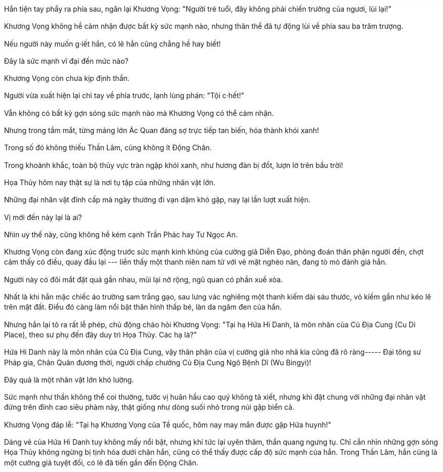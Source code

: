 Hắn tiện tay phẩy ra phía sau, ngăn lại Khương Vọng: "Người trẻ tuổi, đây không phải chiến trường của ngươi, lùi lại!"

Khương Vọng không hề cảm nhận được bất kỳ sức mạnh nào, nhưng thân thể đã tự động lùi về phía sau ba trăm trượng.

Nếu người này muốn g·iết hắn, có lẽ hắn cũng chẳng hề hay biết!

Đây là sức mạnh vĩ đại đến mức nào?

Khương Vọng còn chưa kịp định thần.

Người vừa xuất hiện lại chỉ tay về phía trước, lạnh lùng phán: "Tội c·hết!"

Vẫn không có bất kỳ gợn sóng sức mạnh nào mà Khương Vọng có thể cảm nhận.

Nhưng trong tầm mắt, từng mảng lớn Ác Quan đáng sợ trực tiếp tan biến, hóa thành khói xanh!

Trong số đó không thiếu Thần Lâm, cũng không ít Động Chân.

Trong khoảnh khắc, toàn bộ thủy vực tràn ngập khói xanh, như hương đàn bị đốt, lượn lờ trên bầu trời!

Họa Thủy hôm nay thật sự là nơi tụ tập của những nhân vật lớn.

Những đại nhân vật đỉnh cấp mà ngày thường đi vạn dặm khó gặp, nay lại lần lượt xuất hiện.

Vị mới đến này lại là ai?

Nhìn uy thế này, cũng không hề kém cạnh Trần Phác hay Tư Ngọc An.

Khương Vọng còn đang xúc động trước sức mạnh kinh khủng của cường giả Diễn Đạo, phỏng đoán thân phận người đến, chợt cảm thấy có điều, quay đầu lại --- liền thấy một thanh niên nam tử với vẻ mặt nghèo nàn, đang tò mò đánh giá hắn.

Người này có đôi mắt đặt quá gần nhau, mũi lại nở rộng, ngũ quan có phần xuề xòa.

Nhất là khi hắn mặc chiếc áo trường sam trắng gạo, sau lưng vác nghiêng một thanh kiếm dài sáu thước, vỏ kiếm gần như kéo lê trên mặt đất. Điều đó càng làm nổi bật thân hình thấp bé, làn da ngăm đen của hắn.

Nhưng hắn lại tỏ ra rất lễ phép, chủ động chào hỏi Khương Vọng: "Tại hạ Hứa Hi Danh, là môn nhân của Củ Địa Cung (Cu Di Place), theo sư phụ đến đây duy trì Họa Thủy. Các hạ là?"

Hứa Hi Danh này là môn nhân của Củ Địa Cung, vậy thân phận của vị cường giả nho nhã kia cũng đã rõ ràng----- Đại tông sư Pháp gia, Chân Quân đương thời, người chấp chưởng Củ Địa Cung Ngô Bệnh Dĩ (Wu Bingyi)!

Đây quả là một nhân vật lớn khó lường.

Sức mạnh như thần không thể coi thường, tước vị huân hầu cao quý không tả xiết, nhưng khi đặt chung với những đại nhân vật đứng trên đỉnh cao siêu phàm này, thật giống như dòng suối nhỏ trong núi gặp biển cả.

Khương Vọng đáp lễ: "Tại hạ Khương Vọng của Tề quốc, hôm nay may mắn được gặp Hứa huynh!"

Dáng vẻ của Hứa Hi Danh tuy không mấy nổi bật, nhưng khí tức lại uyên thâm, thần quang ngưng tụ. Chỉ cần nhìn những gợn sóng Họa Thủy không ngừng bị tịnh hóa dưới chân hắn, cũng có thể thấy được cấp độ sức mạnh của hắn. Trong Thần Lâm, hắn cũng là một cường giả tuyệt đối, có lẽ đã tiến gần đến Động Chân.
